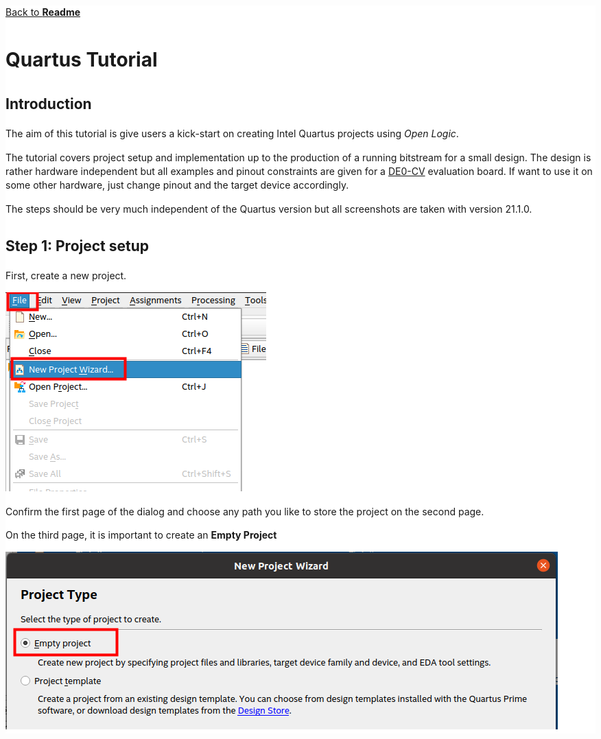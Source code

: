 [Back to **Readme**](../../Readme.md)

# Quartus Tutorial

## Introduction

The aim of this tutorial is give users a kick-start on creating Intel Quartus projects using *Open Logic*.

The tutorial covers project setup and implementation up to the production of a running bitstream for a small design. The design is rather hardware independent but all examples and pinout constraints are given for a [DE0-CV](https://www.terasic.com.tw/cgi-bin/page/archive.pl?Language=English&CategoryNo=163&No=921) evaluation board. If want to use it on some other hardware, just change pinout and the target device accordingly.

The steps should be very much independent of the Quartus version but all screenshots are taken with version 21.1.0.

## Step 1: Project setup

First, create a new project.

![Screenshot](./QuartusTutorial/Pictures/create_project_01.png)

Confirm the first page of the dialog and choose any path you like to store the project on the second page.

On the third page, it is important to create an **Empty Project**

![Screenshot](./QuartusTutorial/Pictures/create_project_02.png)
